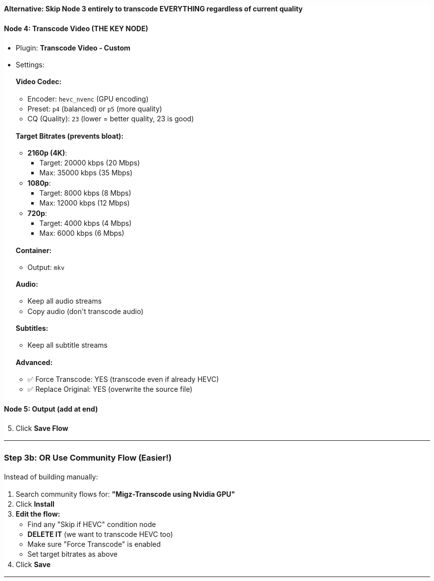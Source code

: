 **Alternative: Skip Node 3 entirely to transcode EVERYTHING regardless of current quality**

#### Node 4: Transcode Video (THE KEY NODE)
- Plugin: **Transcode Video - Custom**
- Settings:
  
  **Video Codec:**
  - Encoder: `hevc_nvenc` (GPU encoding)
  - Preset: `p4` (balanced) or `p5` (more quality)
  - CQ (Quality): `23` (lower = better quality, 23 is good)
  
  **Target Bitrates (prevents bloat):**
  - **2160p (4K)**: 
    - Target: 20000 kbps (20 Mbps)
    - Max: 35000 kbps (35 Mbps)
  - **1080p**: 
    - Target: 8000 kbps (8 Mbps)
    - Max: 12000 kbps (12 Mbps)
  - **720p**: 
    - Target: 4000 kbps (4 Mbps)
    - Max: 6000 kbps (6 Mbps)
  
  **Container:**
  - Output: `mkv`
  
  **Audio:**
  - Keep all audio streams
  - Copy audio (don't transcode audio)
  
  **Subtitles:**
  - Keep all subtitle streams
  
  **Advanced:**
  - ✅ Force Transcode: YES (transcode even if already HEVC)
  - ✅ Replace Original: YES (overwrite the source file)

#### Node 5: Output (add at end)

5. Click **Save Flow**

---

### Step 3b: OR Use Community Flow (Easier!)

Instead of building manually:

1. Search community flows for: **"Migz-Transcode using Nvidia GPU"**
2. Click **Install**
3. **Edit the flow:**
   - Find any "Skip if HEVC" condition node
   - **DELETE IT** (we want to transcode HEVC too)
   - Make sure "Force Transcode" is enabled
   - Set target bitrates as above
4. Click **Save**

---
